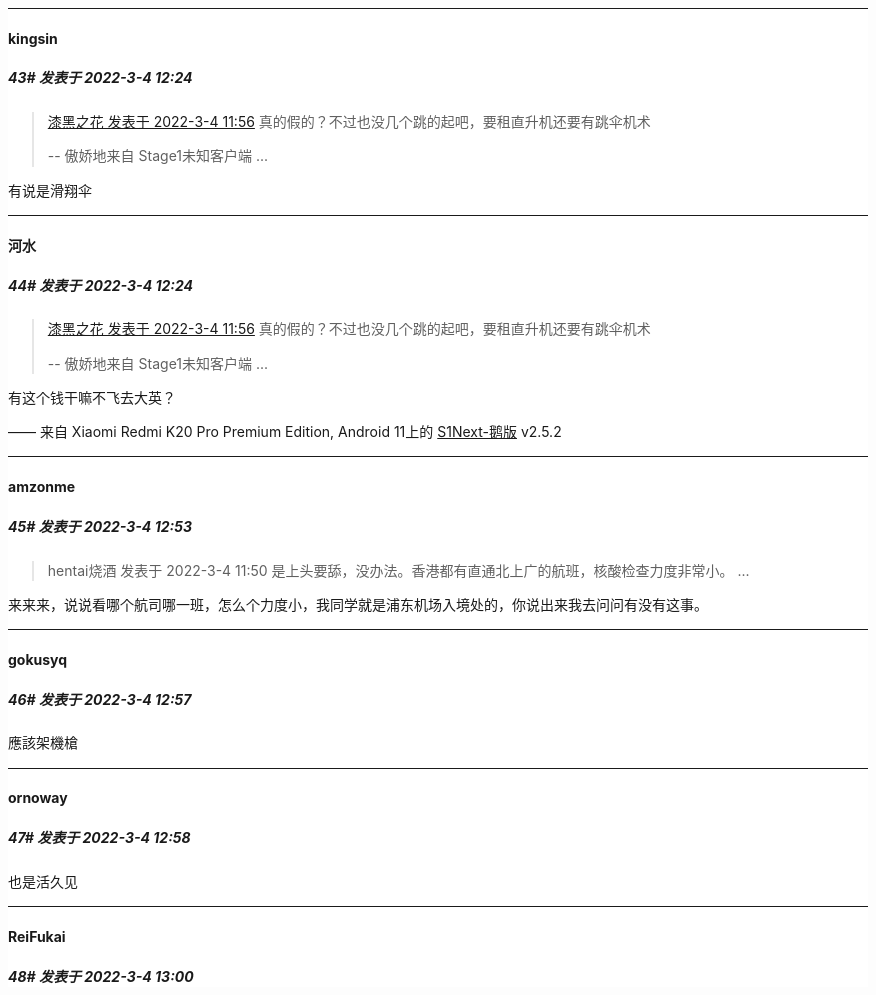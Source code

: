 *****

####  kingsin  
##### 43#       发表于 2022-3-4 12:24

<blockquote><a href="httphttps://bbs.saraba1st.com/2b/forum.php?mod=redirect&amp;goto=findpost&amp;pid=54913225&amp;ptid=2055859" target="_blank">漆黑之花 发表于 2022-3-4 11:56</a>
真的假的？不过也没几个跳的起吧，要租直升机还要有跳伞机术

 -- 傲娇地来自 Stage1未知客户端 ...</blockquote>
有说是滑翔伞

*****

####  河水  
##### 44#       发表于 2022-3-4 12:24

<blockquote><a href="httphttps://bbs.saraba1st.com/2b/forum.php?mod=redirect&amp;goto=findpost&amp;pid=54913225&amp;ptid=2055859" target="_blank">漆黑之花 发表于 2022-3-4 11:56</a>
真的假的？不过也没几个跳的起吧，要租直升机还要有跳伞机术

 -- 傲娇地来自 Stage1未知客户端 ...</blockquote>
有这个钱干嘛不飞去大英？

—— 来自 Xiaomi Redmi K20 Pro Premium Edition, Android 11上的 [S1Next-鹅版](https://github.com/ykrank/S1-Next/releases) v2.5.2

*****

####  amzonme  
##### 45#       发表于 2022-3-4 12:53

<blockquote>hentai烧酒 发表于 2022-3-4 11:50
是上头要舔，没办法。香港都有直通北上广的航班，核酸检查力度非常小。 ...</blockquote>
来来来，说说看哪个航司哪一班，怎么个力度小，我同学就是浦东机场入境处的，你说出来我去问问有没有这事。

*****

####  gokusyq  
##### 46#       发表于 2022-3-4 12:57

應該架機槍

*****

####  ornoway  
##### 47#       发表于 2022-3-4 12:58

也是活久见

*****

####  ReiFukai  
##### 48#       发表于 2022-3-4 13:00
